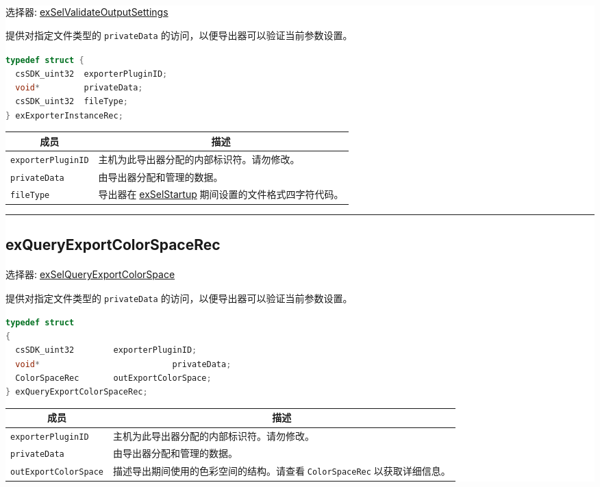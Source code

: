 选择器: [exSelValidateOutputSettings](selector-descriptions.md#exselvalidateoutputsettings)

提供对指定文件类型的 `privateData` 的访问，以便导出器可以验证当前参数设置。

```cpp
typedef struct {
  csSDK_uint32  exporterPluginID;
  void*         privateData;
  csSDK_uint32  fileType;
} exExporterInstanceRec;
```

|       成员       |                                                      描述                                                      |
|-----------------|----------------------------------------------------------------------------------------------------------------|
| `exporterPluginID` | 主机为此导出器分配的内部标识符。请勿修改。                                                                     |
| `privateData`      | 由导出器分配和管理的数据。                                                                                     |
| `fileType`         | 导出器在 [exSelStartup](selector-descriptions.md#exselstartup) 期间设置的文件格式四字符代码。                  |

---

## exQueryExportColorSpaceRec

选择器: [exSelQueryExportColorSpace](selector-descriptions.md#exselqueryexportcolorspace)

提供对指定文件类型的 `privateData` 的访问，以便导出器可以验证当前参数设置。

```cpp
typedef struct
{
  csSDK_uint32        exporterPluginID;
  void*                           privateData;
  ColorSpaceRec       outExportColorSpace;
} exQueryExportColorSpaceRec;
```

|        成员         |                                           描述                                            |
|--------------------|-------------------------------------------------------------------------------------------|
| `exporterPluginID` | 主机为此导出器分配的内部标识符。请勿修改。                                                |
| `privateData`      | 由导出器分配和管理的数据。                                                                |
| `outExportColorSpace` | 描述导出期间使用的色彩空间的结构。请查看 `ColorSpaceRec` 以获取详细信息。                |
